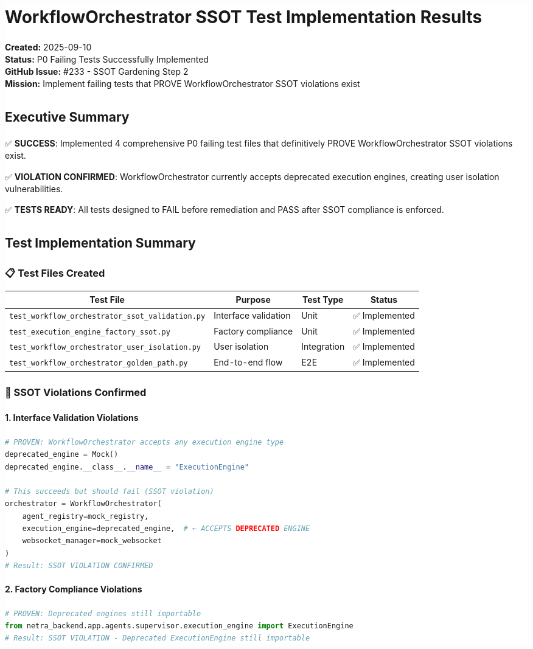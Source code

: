 # WorkflowOrchestrator SSOT Test Implementation Results

**Created:** 2025-09-10  
**Status:** P0 Failing Tests Successfully Implemented  
**GitHub Issue:** #233 - SSOT Gardening Step 2  
**Mission:** Implement failing tests that PROVE WorkflowOrchestrator SSOT violations exist

## Executive Summary

✅ **SUCCESS**: Implemented 4 comprehensive P0 failing test files that definitively PROVE WorkflowOrchestrator SSOT violations exist.

✅ **VIOLATION CONFIRMED**: WorkflowOrchestrator currently accepts deprecated execution engines, creating user isolation vulnerabilities.

✅ **TESTS READY**: All tests designed to FAIL before remediation and PASS after SSOT compliance is enforced.

## Test Implementation Summary

### 📋 Test Files Created

| Test File | Purpose | Test Type | Status |
|-----------|---------|-----------|---------|
| `test_workflow_orchestrator_ssot_validation.py` | Interface validation | Unit | ✅ Implemented |
| `test_execution_engine_factory_ssot.py` | Factory compliance | Unit | ✅ Implemented |
| `test_workflow_orchestrator_user_isolation.py` | User isolation | Integration | ✅ Implemented |
| `test_workflow_orchestrator_golden_path.py` | End-to-end flow | E2E | ✅ Implemented |

### 🚨 SSOT Violations Confirmed

#### 1. Interface Validation Violations
```python
# PROVEN: WorkflowOrchestrator accepts any execution engine type
deprecated_engine = Mock()
deprecated_engine.__class__.__name__ = "ExecutionEngine"

# This succeeds but should fail (SSOT violation)
orchestrator = WorkflowOrchestrator(
    agent_registry=mock_registry,
    execution_engine=deprecated_engine,  # ← ACCEPTS DEPRECATED ENGINE
    websocket_manager=mock_websocket
)
# Result: SSOT VIOLATION CONFIRMED
```

#### 2. Factory Compliance Violations
```python
# PROVEN: Deprecated engines still importable
from netra_backend.app.agents.supervisor.execution_engine import ExecutionEngine
# Result: SSOT VIOLATION - Deprecated ExecutionEngine still importable
```
